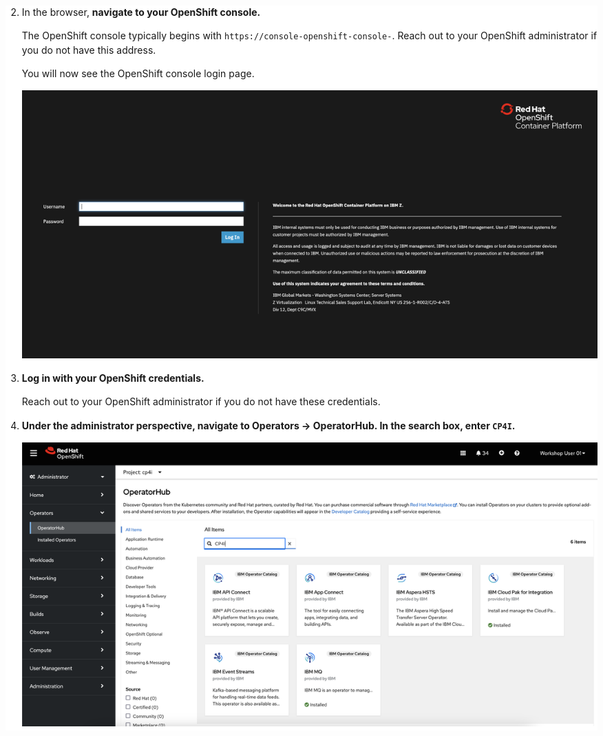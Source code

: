 2. In the browser, **navigate to your OpenShift console.** 

    The OpenShift console typically begins with `https://console-openshift-console-`. Reach out to your OpenShift administrator if you do not have this address.

    You will now see the OpenShift console login page.

    ![openshift-console-login](/images/openshift-console-login.png)

3. **Log in with your OpenShift credentials.**

    Reach out to your OpenShift administrator if you do not have these credentials.

4. **Under the administrator perspective, navigate to Operators -> OperatorHub. In the search box, enter `CP4I`.**

    ![cp4i-operatorhub](images/cp4i-operatorhub.png)
